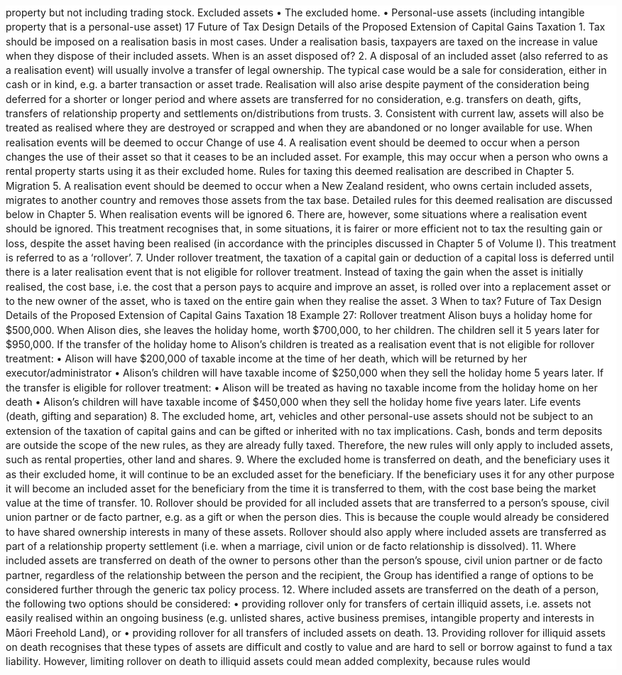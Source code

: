property but not including trading stock. Excluded assets • The excluded home. • Personal-use assets (including intangible property that is a personal-use asset) 17 Future of Tax Design Details of the Proposed Extension of Capital Gains Taxation 1. Tax should be imposed on a realisation basis in most cases. Under a realisation basis, taxpayers are taxed on the increase in value when they dispose of their included assets. When is an asset disposed of? 2. A disposal of an included asset (also referred to as a realisation event) will usually involve a transfer of legal ownership. The typical case would be a sale for consideration, either in cash or in kind, e.g. a barter transaction or asset trade. Realisation will also arise despite payment of the consideration being deferred for a shorter or longer period and where assets are transferred for no consideration, e.g. transfers on death, gifts, transfers of relationship property and settlements on/distributions from trusts. 3. Consistent with current law, assets will also be treated as realised where they are destroyed or scrapped and when they are abandoned or no longer available for use. When realisation events will be deemed to occur Change of use 4. A realisation event should be deemed to occur when a person changes the use of their asset so that it ceases to be an included asset. For example, this may occur when a person who owns a rental property starts using it as their excluded home. Rules for taxing this deemed realisation are described in Chapter 5. Migration 5. A realisation event should be deemed to occur when a New Zealand resident, who owns certain included assets, migrates to another country and removes those assets from the tax base. Detailed rules for this deemed realisation are discussed below in Chapter 5. When realisation events will be ignored 6. There are, however, some situations where a realisation event should be ignored. This treatment recognises that, in some situations, it is fairer or more efficient not to tax the resulting gain or loss, despite the asset having been realised (in accordance with the principles discussed in Chapter 5 of Volume I). This treatment is referred to as a ‘rollover’. 7. Under rollover treatment, the taxation of a capital gain or deduction of a capital loss is deferred until there is a later realisation event that is not eligible for rollover treatment. Instead of taxing the gain when the asset is initially realised, the cost base, i.e. the cost that a person pays to acquire and improve an asset, is rolled over into a replacement asset or to the new owner of the asset, who is taxed on the entire gain when they realise the asset. 3 When to tax? Future of Tax Design Details of the Proposed Extension of Capital Gains Taxation 18 Example 27: Rollover treatment Alison buys a holiday home for $500,000. When Alison dies, she leaves the holiday home, worth $700,000, to her children. The children sell it 5 years later for $950,000. If the transfer of the holiday home to Alison’s children is treated as a realisation event that is not eligible for rollover treatment: • Alison will have $200,000 of taxable income at the time of her death, which will be returned by her executor/administrator • Alison’s children will have taxable income of $250,000 when they sell the holiday home 5 years later. If the transfer is eligible for rollover treatment: • Alison will be treated as having no taxable income from the holiday home on her death • Alison’s children will have taxable income of $450,000 when they sell the holiday home five years later. Life events (death, gifting and separation) 8. The excluded home, art, vehicles and other personal-use assets should not be subject to an extension of the taxation of capital gains and can be gifted or inherited with no tax implications. Cash, bonds and term deposits are outside the scope of the new rules, as they are already fully taxed. Therefore, the new rules will only apply to included assets, such as rental properties, other land and shares. 9. Where the excluded home is transferred on death, and the beneficiary uses it as their excluded home, it will continue to be an excluded asset for the beneficiary. If the beneficiary uses it for any other purpose it will become an included asset for the beneficiary from the time it is transferred to them, with the cost base being the market value at the time of transfer. 10. Rollover should be provided for all included assets that are transferred to a person’s spouse, civil union partner or de facto partner, e.g. as a gift or when the person dies. This is because the couple would already be considered to have shared ownership interests in many of these assets. Rollover should also apply where included assets are transferred as part of a relationship property settlement (i.e. when a marriage, civil union or de facto relationship is dissolved). 11. Where included assets are transferred on death of the owner to persons other than the person’s spouse, civil union partner or de facto partner, regardless of the relationship between the person and the recipient, the Group has identified a range of options to be considered further through the generic tax policy process. 12. Where included assets are transferred on the death of a person, the following two options should be considered: • providing rollover only for transfers of certain illiquid assets, i.e. assets not easily realised within an ongoing business (e.g. unlisted shares, active business premises, intangible property and interests in Māori Freehold Land), or • providing rollover for all transfers of included assets on death. 13. Providing rollover for illiquid assets on death recognises that these types of assets are difficult and costly to value and are hard to sell or borrow against to fund a tax liability. However, limiting rollover on death to illiquid assets could mean added complexity, because rules would